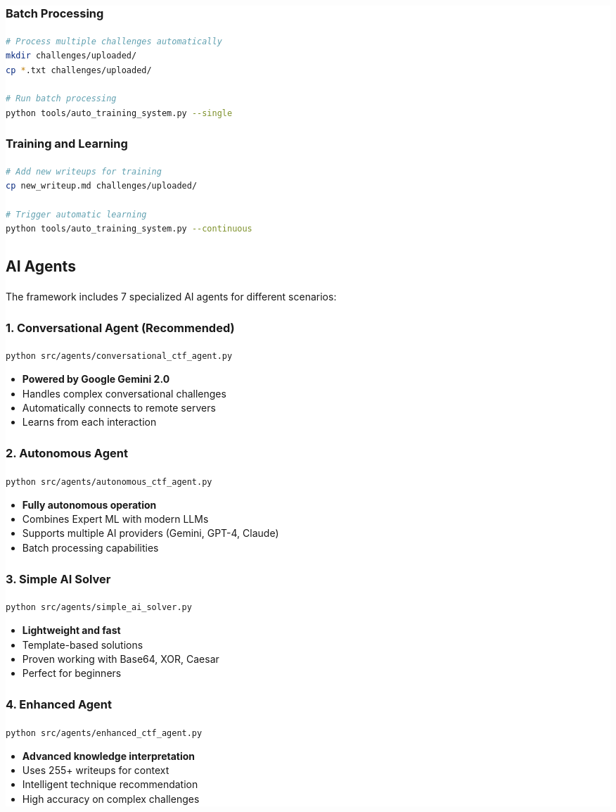 ### Batch Processing
```bash
# Process multiple challenges automatically
mkdir challenges/uploaded/
cp *.txt challenges/uploaded/

# Run batch processing
python tools/auto_training_system.py --single
```

### Training and Learning
```bash
# Add new writeups for training
cp new_writeup.md challenges/uploaded/

# Trigger automatic learning
python tools/auto_training_system.py --continuous
```

## AI Agents

The framework includes 7 specialized AI agents for different scenarios:

### 1. Conversational Agent (Recommended)
```bash
python src/agents/conversational_ctf_agent.py
```
- **Powered by Google Gemini 2.0**
- Handles complex conversational challenges
- Automatically connects to remote servers
- Learns from each interaction

### 2. Autonomous Agent
```bash
python src/agents/autonomous_ctf_agent.py
```
- **Fully autonomous operation**
- Combines Expert ML with modern LLMs
- Supports multiple AI providers (Gemini, GPT-4, Claude)
- Batch processing capabilities

### 3. Simple AI Solver
```bash
python src/agents/simple_ai_solver.py
```
- **Lightweight and fast**
- Template-based solutions
- Proven working with Base64, XOR, Caesar
- Perfect for beginners

### 4. Enhanced Agent
```bash
python src/agents/enhanced_ctf_agent.py
```
- **Advanced knowledge interpretation**
- Uses 255+ writeups for context
- Intelligent technique recommendation
- High accuracy on complex challenges

